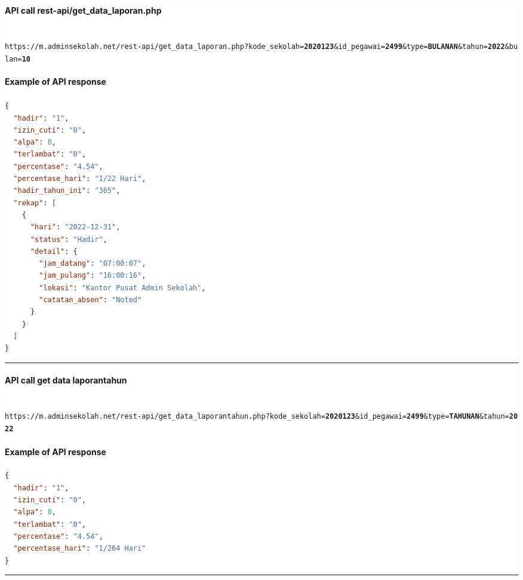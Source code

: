 
#### API call rest-api/get_data_laporan.php

<pre><code>
https://m.adminsekolah.net/rest-api/get_data_laporan.php?kode_sekolah=<b>2020123</b>&id_pegawai=<b>2499</b>&type=<b>BULANAN</b>&tahun=<b>2022</b>&bulan=<b>10</b>
</code></pre>

#### Example of API response

```json
{
  "hadir": "1",
  "izin_cuti": "0",
  "alpa": 0,
  "terlambat": "0",
  "percentase": "4.54",
  "percentase_hari": "1/22 Hari",
  "hadir_tahun_ini": "365",
  "rekap": [
    {
      "hari": "2022-12-31",
      "status": "Hadir",
      "detail": {
        "jam_datang": "07:00:07",
        "jam_pulang": "16:00:16",
        "lokasi": "Kantor Pusat Admin Sekolah",
        "catatan_absen": "Noted"
      }
    }
  ]
}
```

---

#### API call get data laporantahun

<pre><code>
https://m.adminsekolah.net/rest-api/get_data_laporantahun.php?kode_sekolah=<b>2020123</b>&id_pegawai=<b>2499</b>&type=<b>TAHUNAN</b>&tahun=<b>2022</b>
</code></pre>

#### Example of API response

```json
{
  "hadir": "1",
  "izin_cuti": "0",
  "alpa": 0,
  "terlambat": "0",
  "percentase": "4.54",
  "percentase_hari": "1/264 Hari"
}
```

---